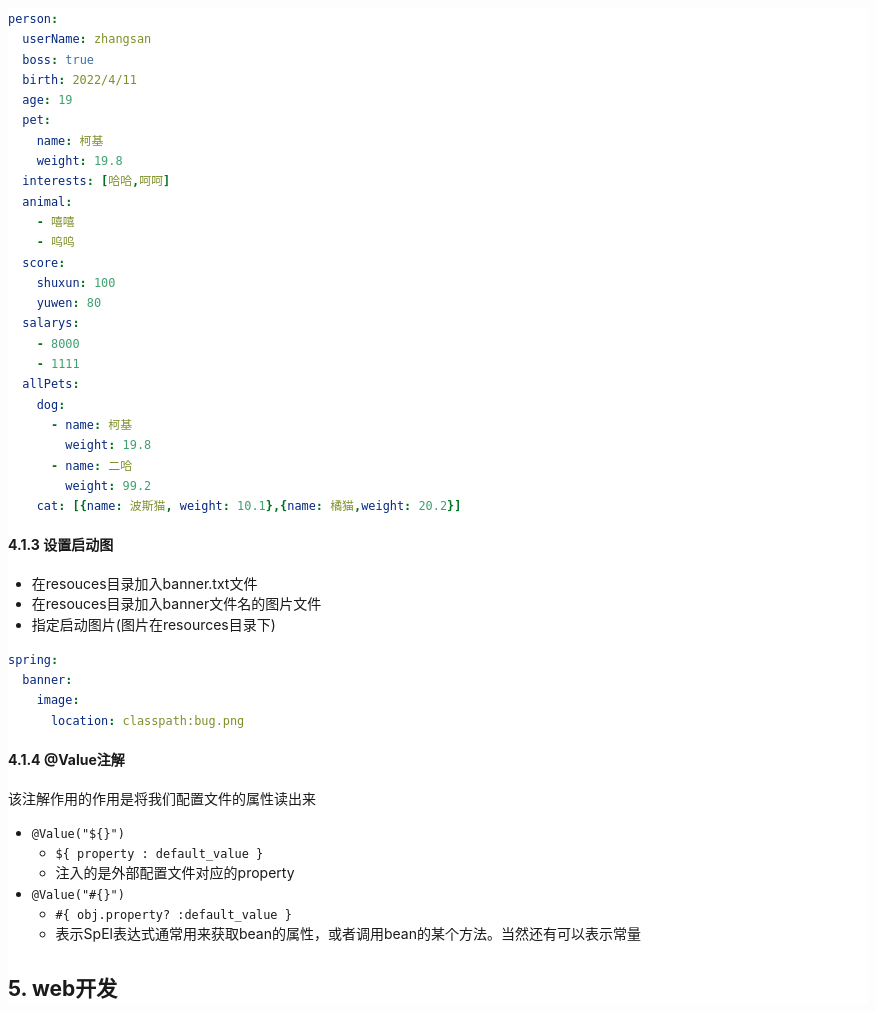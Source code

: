 ```yaml
person:
  userName: zhangsan
  boss: true
  birth: 2022/4/11
  age: 19
  pet:
    name: 柯基
    weight: 19.8
  interests: [哈哈,呵呵]
  animal:
    - 嘻嘻
    - 呜呜
  score:
    shuxun: 100
    yuwen: 80
  salarys:
    - 8000
    - 1111
  allPets:
    dog:
      - name: 柯基
        weight: 19.8
      - name: 二哈
        weight: 99.2
    cat: [{name: 波斯猫, weight: 10.1},{name: 橘猫,weight: 20.2}]
```

#### 4.1.3 设置启动图

* 在resouces目录加入banner.txt文件
* 在resouces目录加入banner文件名的图片文件
* 指定启动图片(图片在resources目录下)

```yaml
spring:
  banner:
    image:
      location: classpath:bug.png
```

#### 4.1.4 @Value注解

该注解作用的作用是将我们配置文件的属性读出来
* `@Value("${}")`
    * `${ property : default_value }`
    * 注入的是外部配置文件对应的property
* `@Value("#{}")`
    * `#{ obj.property? :default_value }`
    * 表示SpEl表达式通常用来获取bean的属性，或者调用bean的某个方法。当然还有可以表示常量

## 5. web开发
